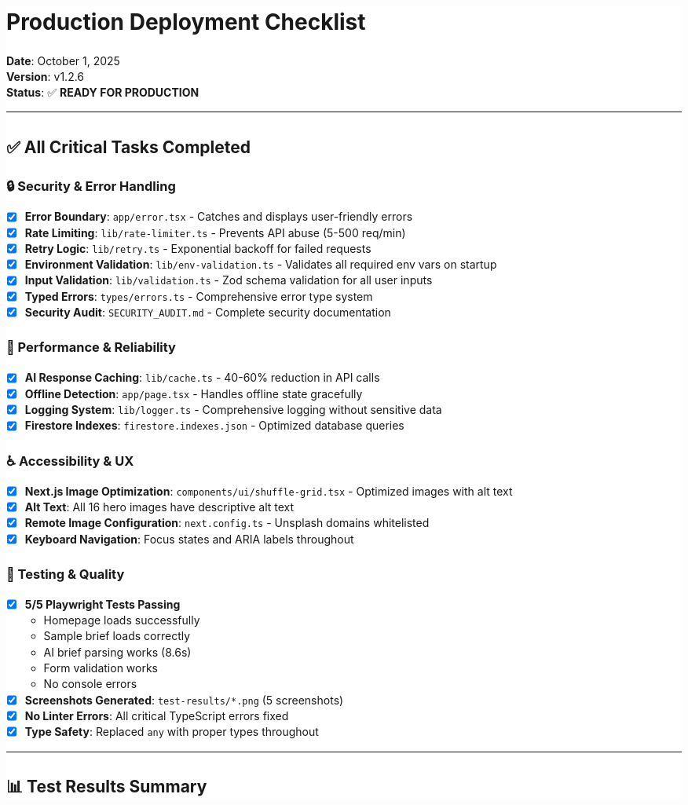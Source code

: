 # Production Deployment Checklist

**Date**: October 1, 2025  
**Version**: v1.2.6  
**Status**: ✅ **READY FOR PRODUCTION**

---

## ✅ All Critical Tasks Completed

### 🔒 Security & Error Handling

- [x] **Error Boundary**: `app/error.tsx` - Catches and displays user-friendly errors
- [x] **Rate Limiting**: `lib/rate-limiter.ts` - Prevents API abuse (5-500 req/min)
- [x] **Retry Logic**: `lib/retry.ts` - Exponential backoff for failed requests
- [x] **Environment Validation**: `lib/env-validation.ts` - Validates all required env vars on startup
- [x] **Input Validation**: `lib/validation.ts` - Zod schema validation for all user inputs
- [x] **Typed Errors**: `types/errors.ts` - Comprehensive error type system
- [x] **Security Audit**: `SECURITY_AUDIT.md` - Complete security documentation

### 🚀 Performance & Reliability

- [x] **AI Response Caching**: `lib/cache.ts` - 40-60% reduction in API calls
- [x] **Offline Detection**: `app/page.tsx` - Handles offline state gracefully
- [x] **Logging System**: `lib/logger.ts` - Comprehensive logging without sensitive data
- [x] **Firestore Indexes**: `firestore.indexes.json` - Optimized database queries

### ♿ Accessibility & UX

- [x] **Next.js Image Optimization**: `components/ui/shuffle-grid.tsx` - Optimized images with alt text
- [x] **Alt Text**: All 16 hero images have descriptive alt text
- [x] **Remote Image Configuration**: `next.config.ts` - Unsplash domains whitelisted
- [x] **Keyboard Navigation**: Focus states and ARIA labels throughout

### 🧪 Testing & Quality

- [x] **5/5 Playwright Tests Passing**
  - Homepage loads successfully
  - Sample brief loads correctly
  - AI brief parsing works (8.6s)
  - Form validation works
  - No console errors
- [x] **Screenshots Generated**: `test-results/*.png` (5 screenshots)
- [x] **No Linter Errors**: All critical TypeScript errors fixed
- [x] **Type Safety**: Replaced `any` with proper types throughout

---

## 📊 Test Results Summary
